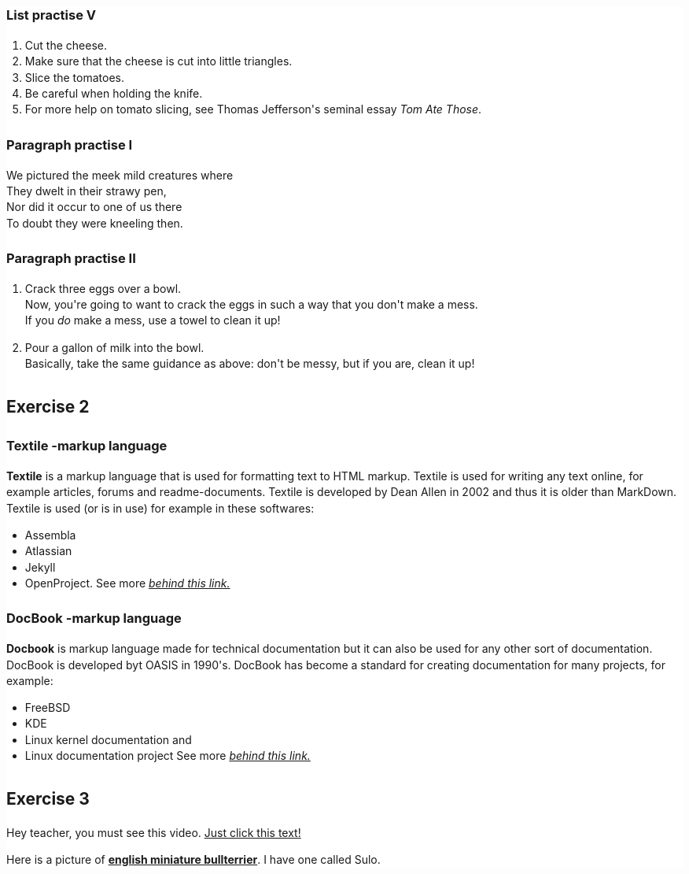  ### List practise V
1. Cut the cheese.
2. Make sure that the cheese is cut into little triangles.
3. Slice the tomatoes.
4. Be careful when holding the knife.
5. For more help on tomato slicing, see Thomas Jefferson's  seminal essay _Tom Ate Those_.

### Paragraph practise I
We pictured the meek mild creatures where  
They dwelt in their strawy pen,  
Nor did it occur to one of us there  
To doubt they were kneeling then.

### Paragraph practise II
1. Crack three eggs over a bowl.  
 Now, you're going to want to crack the eggs in such a way that you don't make a mess.  
 If you _do_ make a mess, use a towel to clean it up!

2. Pour a gallon of milk into the bowl.  
Basically, take the same guidance as above: don't be messy, but if you are, clean it up!

## Exercise 2

### Textile -markup language
**Textile** is a markup language that is used for formatting text to HTML markup. Textile is used for writing any text online, for example  articles, forums and readme-documents. Textile is developed by Dean Allen in 2002 and thus it is older than MarkDown. Textile is used (or is in use) for example in these softwares: 
* Assembla
* Atlassian 
* Jekyll 
* OpenProject. 
See more [_behind this link._](https://en.wikipedia.org/wiki/Textile_(markup_language))

### DocBook -markup language
**Docbook** is markup language made for technical documentation but it can also be used for any other sort of documentation. DocBook is developed byt OASIS in 1990's. DocBook has become a standard for creating documentation for many projects, for example: 
* FreeBSD 
* KDE
* Linux kernel documentation and
* Linux documentation project
See more [_behind this link._](https://en.wikipedia.org/wiki/DocBook)

## Exercise 3
Hey teacher, you must see this video. [Just click this text!](https://www.youtube.com/watch?v=dQw4w9WgXcQ)

Here is a picture of [**english miniature bullterrier**][bulli]. I have one called Sulo.


[a fun place]: www.zombo.com
[another fun place]: www.stumbleupon.com
[Black]: https://upload.wikimedia.org/wikipedia/commons/a/a3/81_INF_DIV_SSI.jpg
[Orange]: http://icons.iconarchive.com/icons/google/noto-emoji-animals-nature/256/22221-cat-icon.png
[bulli]: https://bin.yhdistysavain.fi/1603951/8YBbwsUnfrOPd2UoqDeH0UGo46@1000=te8bPC7Q3x/10517398_10204152106113572_7459748522575882524_o.jpg
